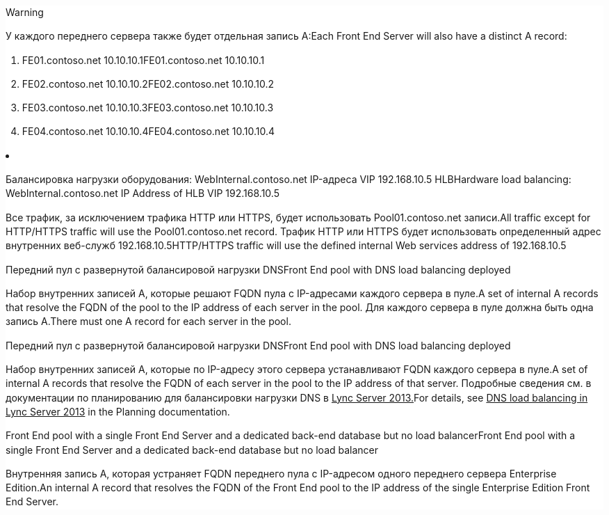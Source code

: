> [!WARNING]  
> <span data-ttu-id="d2e15-119">У каждого переднего сервера также будет отдельная запись A:</span><span class="sxs-lookup"><span data-stu-id="d2e15-119">Each Front End Server will also have a distinct A record:</span></span>


</div>
<ol>
<li><p><span data-ttu-id="d2e15-120">FE01.contoso.net 10.10.10.1</span><span class="sxs-lookup"><span data-stu-id="d2e15-120">FE01.contoso.net    10.10.10.1</span></span></p></li>
<li><p><span data-ttu-id="d2e15-121">FE02.contoso.net 10.10.10.2</span><span class="sxs-lookup"><span data-stu-id="d2e15-121">FE02.contoso.net    10.10.10.2</span></span></p></li>
<li><p><span data-ttu-id="d2e15-122">FE03.contoso.net 10.10.10.3</span><span class="sxs-lookup"><span data-stu-id="d2e15-122">FE03.contoso.net    10.10.10.3</span></span></p></li>
<li><p><span data-ttu-id="d2e15-123">FE04.contoso.net 10.10.10.4</span><span class="sxs-lookup"><span data-stu-id="d2e15-123">FE04.contoso.net    10.10.10.4</span></span></p></li>
</ol></li>
<li><p><span data-ttu-id="d2e15-124">Балансировка нагрузки оборудования: WebInternal.contoso.net IP-адреса VIP 192.168.10.5 HLB</span><span class="sxs-lookup"><span data-stu-id="d2e15-124">Hardware load balancing:   WebInternal.contoso.net   IP Address of HLB VIP   192.168.10.5</span></span></p></li>
</ul>
<p><span data-ttu-id="d2e15-125">Все трафик, за исключением трафика HTTP или HTTPS, будет использовать Pool01.contoso.net записи.</span><span class="sxs-lookup"><span data-stu-id="d2e15-125">All traffic except for HTTP/HTTPS traffic will use the Pool01.contoso.net record.</span></span> <span data-ttu-id="d2e15-126">Трафик HTTP или HTTPS будет использовать определенный адрес внутренних веб-служб 192.168.10.5</span><span class="sxs-lookup"><span data-stu-id="d2e15-126">HTTP/HTTPS traffic will use the defined internal Web services address of 192.168.10.5</span></span></p></td>
</tr>
<tr class="even">
<td><p><span data-ttu-id="d2e15-127">Передний пул с развернутой балансировой нагрузки DNS</span><span class="sxs-lookup"><span data-stu-id="d2e15-127">Front End pool with DNS load balancing deployed</span></span></p></td>
<td><p><span data-ttu-id="d2e15-128">Набор внутренних записей A, которые решают FQDN пула с IP-адресами каждого сервера в пуле.</span><span class="sxs-lookup"><span data-stu-id="d2e15-128">A set of internal A records that resolve the FQDN of the pool to the IP address of each server in the pool.</span></span> <span data-ttu-id="d2e15-129">Для каждого сервера в пуле должна быть одна запись A.</span><span class="sxs-lookup"><span data-stu-id="d2e15-129">There must one A record for each server in the pool.</span></span></p></td>
</tr>
<tr class="odd">
<td><p><span data-ttu-id="d2e15-130">Передний пул с развернутой балансировой нагрузки DNS</span><span class="sxs-lookup"><span data-stu-id="d2e15-130">Front End pool with DNS load balancing deployed</span></span></p></td>
<td><p><span data-ttu-id="d2e15-131">Набор внутренних записей A, которые по IP-адресу этого сервера устанавливают FQDN каждого сервера в пуле.</span><span class="sxs-lookup"><span data-stu-id="d2e15-131">A set of internal A records that resolve the FQDN of each server in the pool to the IP address of that server.</span></span> <span data-ttu-id="d2e15-132">Подробные сведения см. в документации по планированию для балансировки нагрузки DNS в <a href="lync-server-2013-dns-load-balancing.md">Lync Server 2013.</a></span><span class="sxs-lookup"><span data-stu-id="d2e15-132">For details, see <a href="lync-server-2013-dns-load-balancing.md">DNS load balancing in Lync Server 2013</a> in the Planning documentation.</span></span></p></td>
</tr>
<tr class="even">
<td><p><span data-ttu-id="d2e15-133">Front End pool with a single Front End Server and a dedicated back-end database but no load balancer</span><span class="sxs-lookup"><span data-stu-id="d2e15-133">Front End pool with a single Front End Server and a dedicated back-end database but no load balancer</span></span></p></td>
<td><p><span data-ttu-id="d2e15-134">Внутренняя запись A, которая устраняет FQDN переднего пула с IP-адресом одного переднего сервера Enterprise Edition.</span><span class="sxs-lookup"><span data-stu-id="d2e15-134">An internal A record that resolves the FQDN of the Front End pool to the IP address of the single Enterprise Edition Front End Server.</span></span></p></td>
</tr>
<tr class="odd">
